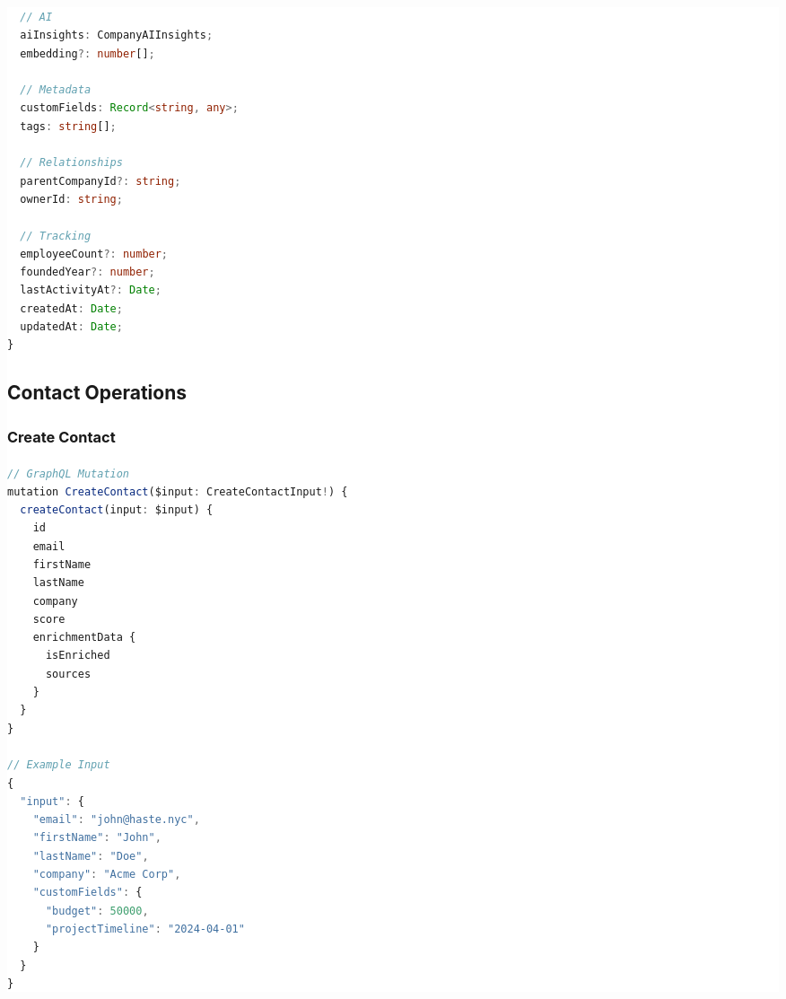 ```typescript
  // AI
  aiInsights: CompanyAIInsights;
  embedding?: number[];
  
  // Metadata
  customFields: Record<string, any>;
  tags: string[];
  
  // Relationships
  parentCompanyId?: string;
  ownerId: string;
  
  // Tracking
  employeeCount?: number;
  foundedYear?: number;
  lastActivityAt?: Date;
  createdAt: Date;
  updatedAt: Date;
}
```

## Contact Operations

### Create Contact
```typescript
// GraphQL Mutation
mutation CreateContact($input: CreateContactInput!) {
  createContact(input: $input) {
    id
    email
    firstName
    lastName
    company
    score
    enrichmentData {
      isEnriched
      sources
    }
  }
}

// Example Input
{
  "input": {
    "email": "john@haste.nyc",
    "firstName": "John",
    "lastName": "Doe",
    "company": "Acme Corp",
    "customFields": {
      "budget": 50000,
      "projectTimeline": "2024-04-01"
    }
  }
}
```
